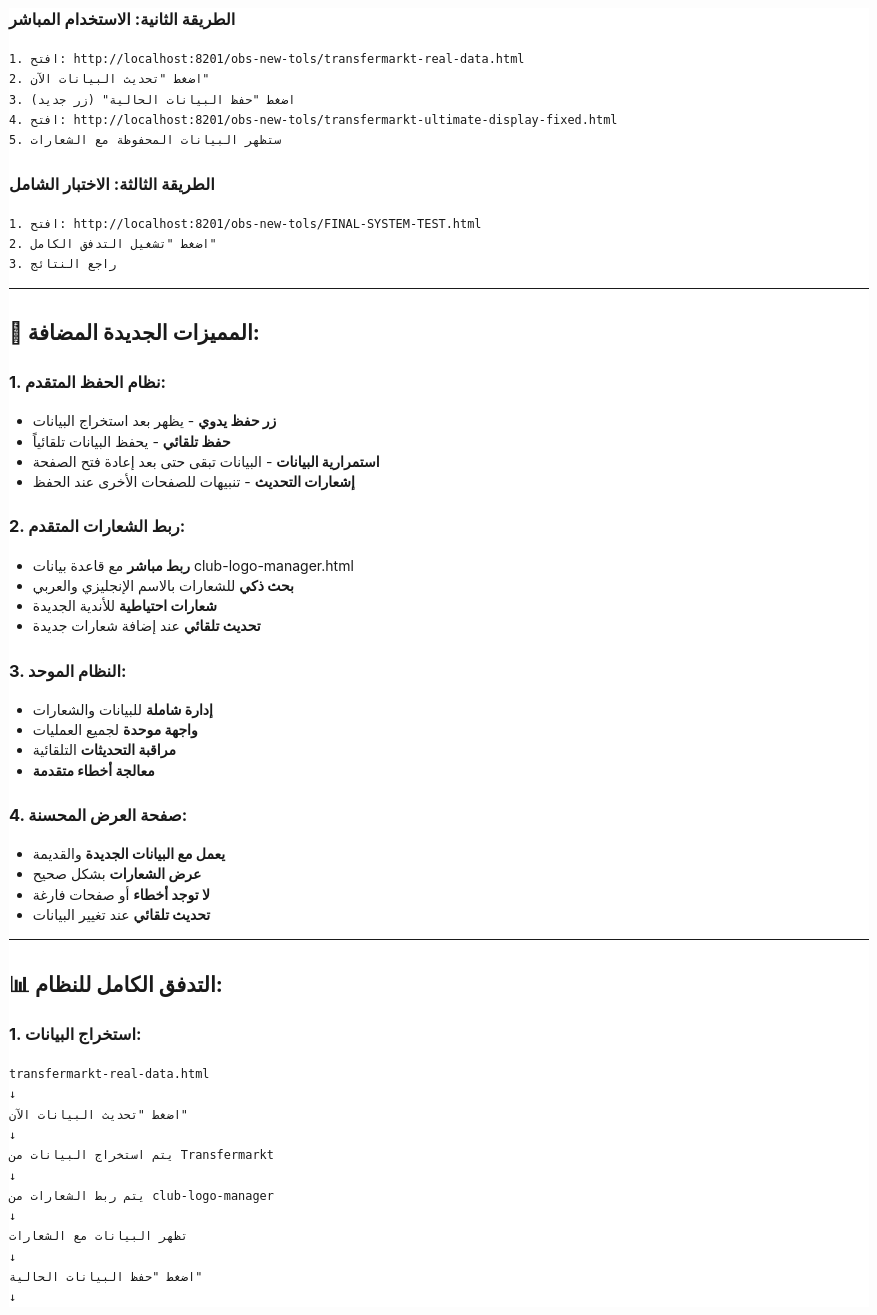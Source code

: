 ### **الطريقة الثانية: الاستخدام المباشر**
```
1. افتح: http://localhost:8201/obs-new-tols/transfermarkt-real-data.html
2. اضغط "تحديث البيانات الآن"
3. اضغط "حفظ البيانات الحالية" (زر جديد)
4. افتح: http://localhost:8201/obs-new-tols/transfermarkt-ultimate-display-fixed.html
5. ستظهر البيانات المحفوظة مع الشعارات
```

### **الطريقة الثالثة: الاختبار الشامل**
```
1. افتح: http://localhost:8201/obs-new-tols/FINAL-SYSTEM-TEST.html
2. اضغط "تشغيل التدفق الكامل"
3. راجع النتائج
```

---

## 🎯 **المميزات الجديدة المضافة:**

### **1. نظام الحفظ المتقدم:**
- **زر حفظ يدوي** - يظهر بعد استخراج البيانات
- **حفظ تلقائي** - يحفظ البيانات تلقائياً
- **استمرارية البيانات** - البيانات تبقى حتى بعد إعادة فتح الصفحة
- **إشعارات التحديث** - تنبيهات للصفحات الأخرى عند الحفظ

### **2. ربط الشعارات المتقدم:**
- **ربط مباشر** مع قاعدة بيانات club-logo-manager.html
- **بحث ذكي** للشعارات بالاسم الإنجليزي والعربي
- **شعارات احتياطية** للأندية الجديدة
- **تحديث تلقائي** عند إضافة شعارات جديدة

### **3. النظام الموحد:**
- **إدارة شاملة** للبيانات والشعارات
- **واجهة موحدة** لجميع العمليات
- **مراقبة التحديثات** التلقائية
- **معالجة أخطاء متقدمة**

### **4. صفحة العرض المحسنة:**
- **يعمل مع البيانات الجديدة** والقديمة
- **عرض الشعارات** بشكل صحيح
- **لا توجد أخطاء** أو صفحات فارغة
- **تحديث تلقائي** عند تغيير البيانات

---

## 📊 **التدفق الكامل للنظام:**

### **1. استخراج البيانات:**
```
transfermarkt-real-data.html
↓
اضغط "تحديث البيانات الآن"
↓
يتم استخراج البيانات من Transfermarkt
↓
يتم ربط الشعارات من club-logo-manager
↓
تظهر البيانات مع الشعارات
↓
اضغط "حفظ البيانات الحالية"
↓
```